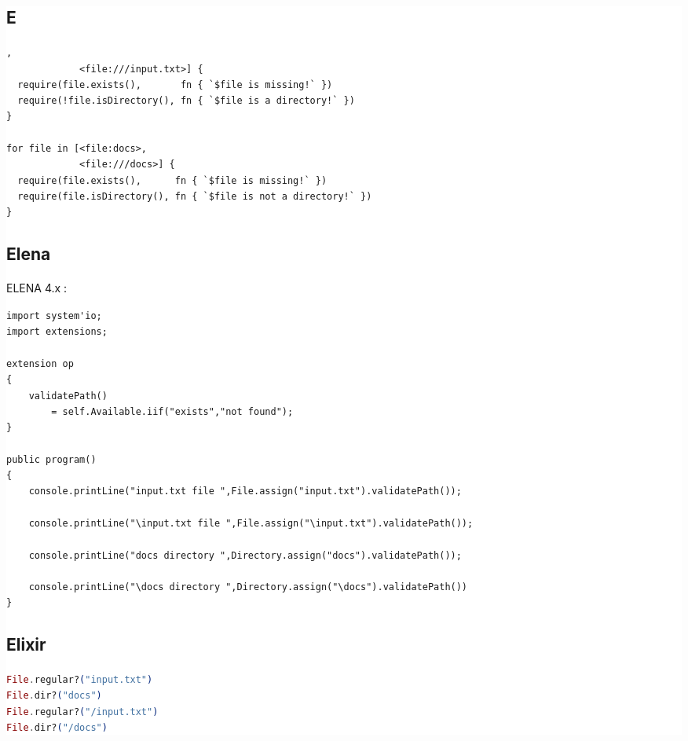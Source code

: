 

## E


```e>for file in [<file:input.txt
,
             <file:///input.txt>] {
  require(file.exists(),       fn { `$file is missing!` })
  require(!file.isDirectory(), fn { `$file is a directory!` })
}

for file in [<file:docs>,
             <file:///docs>] {
  require(file.exists(),      fn { `$file is missing!` })
  require(file.isDirectory(), fn { `$file is not a directory!` })
}
```



## Elena

ELENA 4.x :

```elena
import system'io;
import extensions;

extension op
{
    validatePath()
        = self.Available.iif("exists","not found");
}

public program()
{
    console.printLine("input.txt file ",File.assign("input.txt").validatePath());

    console.printLine("\input.txt file ",File.assign("\input.txt").validatePath());

    console.printLine("docs directory ",Directory.assign("docs").validatePath());

    console.printLine("\docs directory ",Directory.assign("\docs").validatePath())
}
```



## Elixir


```Elixir
File.regular?("input.txt")
File.dir?("docs")
File.regular?("/input.txt")
File.dir?("/docs")
```
